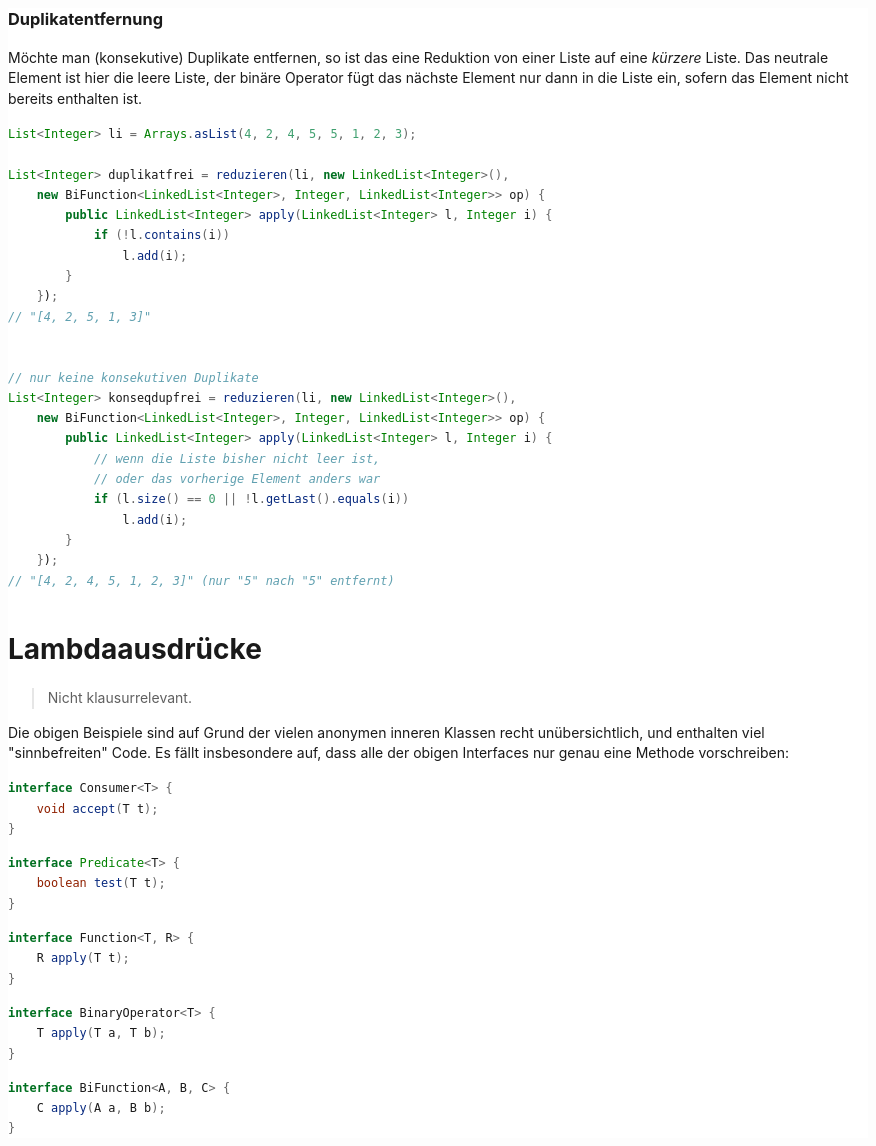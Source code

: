 ### Duplikatentfernung

Möchte man (konsekutive) Duplikate entfernen, so ist das eine Reduktion von einer Liste auf eine _kürzere_ Liste.
Das neutrale Element ist hier die leere Liste, der binäre Operator fügt das nächste Element nur dann in die Liste ein, sofern das Element nicht bereits enthalten ist.

```java
List<Integer> li = Arrays.asList(4, 2, 4, 5, 5, 1, 2, 3);

List<Integer> duplikatfrei = reduzieren(li, new LinkedList<Integer>(), 
	new BiFunction<LinkedList<Integer>, Integer, LinkedList<Integer>> op) {
		public LinkedList<Integer> apply(LinkedList<Integer> l, Integer i) {
			if (!l.contains(i))
				l.add(i);
		}
	});
// "[4, 2, 5, 1, 3]"


// nur keine konsekutiven Duplikate
List<Integer> konseqdupfrei = reduzieren(li, new LinkedList<Integer>(), 
	new BiFunction<LinkedList<Integer>, Integer, LinkedList<Integer>> op) {
		public LinkedList<Integer> apply(LinkedList<Integer> l, Integer i) {
			// wenn die Liste bisher nicht leer ist, 
			// oder das vorherige Element anders war
			if (l.size() == 0 || !l.getLast().equals(i))
				l.add(i);
		}
	});
// "[4, 2, 4, 5, 1, 2, 3]" (nur "5" nach "5" entfernt)
```


# Lambdaausdrücke

> Nicht klausurrelevant.

Die obigen Beispiele sind auf Grund der vielen anonymen inneren Klassen recht unübersichtlich, und enthalten viel "sinnbefreiten" Code.
Es fällt insbesondere auf, dass alle der obigen Interfaces nur genau eine Methode vorschreiben:

```java
interface Consumer<T> {
	void accept(T t);
}
```
```java
interface Predicate<T> {
	boolean test(T t);
}
```
```java
interface Function<T, R> {
	R apply(T t);
}
```
```java
interface BinaryOperator<T> {
	T apply(T a, T b);
}
```
```java
interface BiFunction<A, B, C> {
	C apply(A a, B b);
}
```